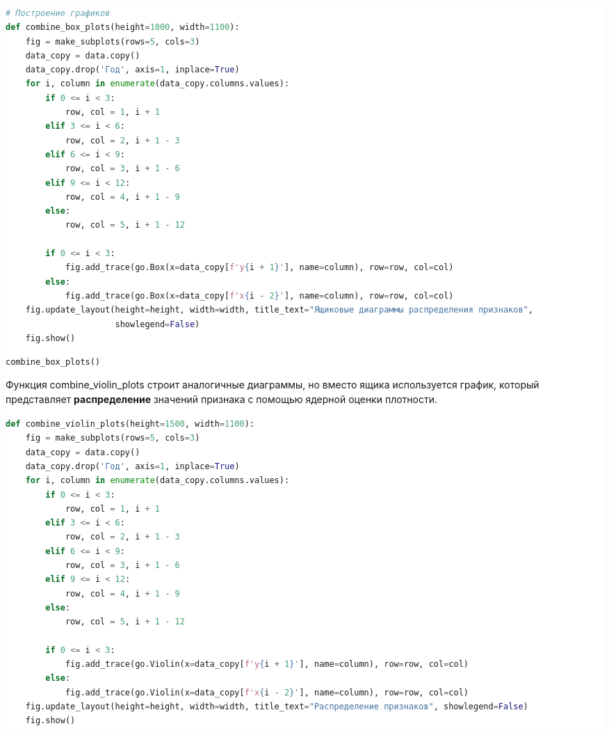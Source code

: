 
```python
# Построение графиков
def combine_box_plots(height=1000, width=1100):
    fig = make_subplots(rows=5, cols=3)
    data_copy = data.copy()
    data_copy.drop('Год', axis=1, inplace=True)
    for i, column in enumerate(data_copy.columns.values):
        if 0 <= i < 3:
            row, col = 1, i + 1
        elif 3 <= i < 6:
            row, col = 2, i + 1 - 3
        elif 6 <= i < 9:
            row, col = 3, i + 1 - 6
        elif 9 <= i < 12:
            row, col = 4, i + 1 - 9
        else:
            row, col = 5, i + 1 - 12

        if 0 <= i < 3:
            fig.add_trace(go.Box(x=data_copy[f'y{i + 1}'], name=column), row=row, col=col)
        else:
            fig.add_trace(go.Box(x=data_copy[f'x{i - 2}'], name=column), row=row, col=col)
    fig.update_layout(height=height, width=width, title_text="Ящиковые диаграммы распределения признаков",
                      showlegend=False)
    fig.show()
```


```python
combine_box_plots()
```

Функция combine_violin_plots строит аналогичные диаграммы, но вместо ящика используется график, который представляет **распределение** значений признака с помощью ядерной оценки плотности.


```python
def combine_violin_plots(height=1500, width=1100):
    fig = make_subplots(rows=5, cols=3)
    data_copy = data.copy()
    data_copy.drop('Год', axis=1, inplace=True)
    for i, column in enumerate(data_copy.columns.values):
        if 0 <= i < 3:
            row, col = 1, i + 1
        elif 3 <= i < 6:
            row, col = 2, i + 1 - 3
        elif 6 <= i < 9:
            row, col = 3, i + 1 - 6
        elif 9 <= i < 12:
            row, col = 4, i + 1 - 9
        else:
            row, col = 5, i + 1 - 12

        if 0 <= i < 3:
            fig.add_trace(go.Violin(x=data_copy[f'y{i + 1}'], name=column), row=row, col=col)
        else:
            fig.add_trace(go.Violin(x=data_copy[f'x{i - 2}'], name=column), row=row, col=col)
    fig.update_layout(height=height, width=width, title_text="Распределение признаков", showlegend=False)
    fig.show()
```

